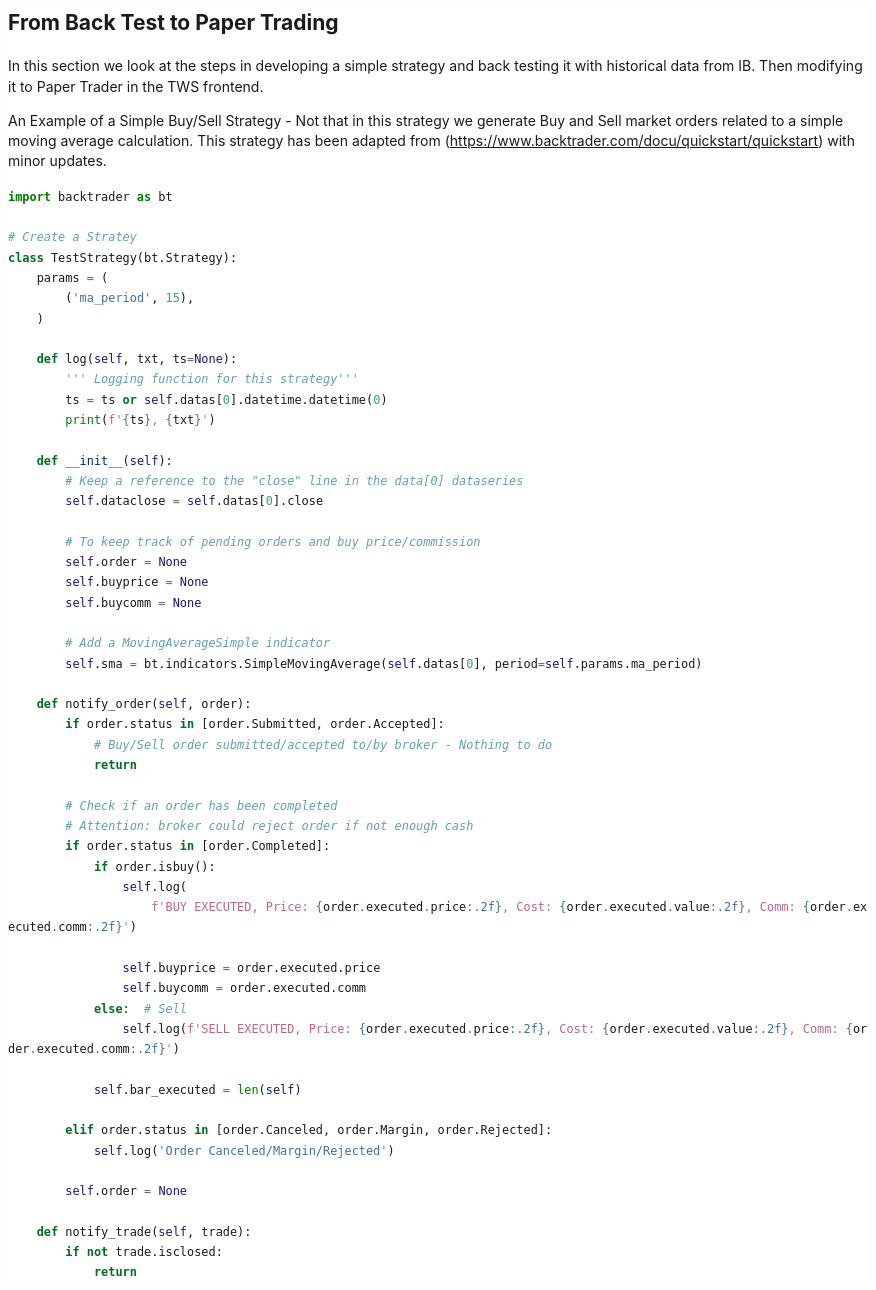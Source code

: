 From Back Test to Paper Trading
-------------------------------
In this section we look at the steps in developing a simple strategy and back testing it with historical data from IB. Then modifying it to Paper Trader in the TWS frontend.

An Example of a Simple Buy/Sell Strategy - Not that in this strategy we generate Buy and Sell market orders related to a simple moving average calculation. This strategy has been adapted from (https://www.backtrader.com/docu/quickstart/quickstart) with minor updates.

```python
import backtrader as bt

# Create a Stratey
class TestStrategy(bt.Strategy):
    params = (
        ('ma_period', 15),
    )

    def log(self, txt, ts=None):
        ''' Logging function for this strategy'''
        ts = ts or self.datas[0].datetime.datetime(0)
        print(f'{ts}, {txt}')

    def __init__(self):
        # Keep a reference to the "close" line in the data[0] dataseries
        self.dataclose = self.datas[0].close

        # To keep track of pending orders and buy price/commission
        self.order = None
        self.buyprice = None
        self.buycomm = None

        # Add a MovingAverageSimple indicator
        self.sma = bt.indicators.SimpleMovingAverage(self.datas[0], period=self.params.ma_period)

    def notify_order(self, order):
        if order.status in [order.Submitted, order.Accepted]:
            # Buy/Sell order submitted/accepted to/by broker - Nothing to do
            return

        # Check if an order has been completed
        # Attention: broker could reject order if not enough cash
        if order.status in [order.Completed]:
            if order.isbuy():
                self.log(
                    f'BUY EXECUTED, Price: {order.executed.price:.2f}, Cost: {order.executed.value:.2f}, Comm: {order.executed.comm:.2f}')

                self.buyprice = order.executed.price
                self.buycomm = order.executed.comm
            else:  # Sell
                self.log(f'SELL EXECUTED, Price: {order.executed.price:.2f}, Cost: {order.executed.value:.2f}, Comm: {order.executed.comm:.2f}')

            self.bar_executed = len(self)

        elif order.status in [order.Canceled, order.Margin, order.Rejected]:
            self.log('Order Canceled/Margin/Rejected')

        self.order = None

    def notify_trade(self, trade):
        if not trade.isclosed:
            return
```